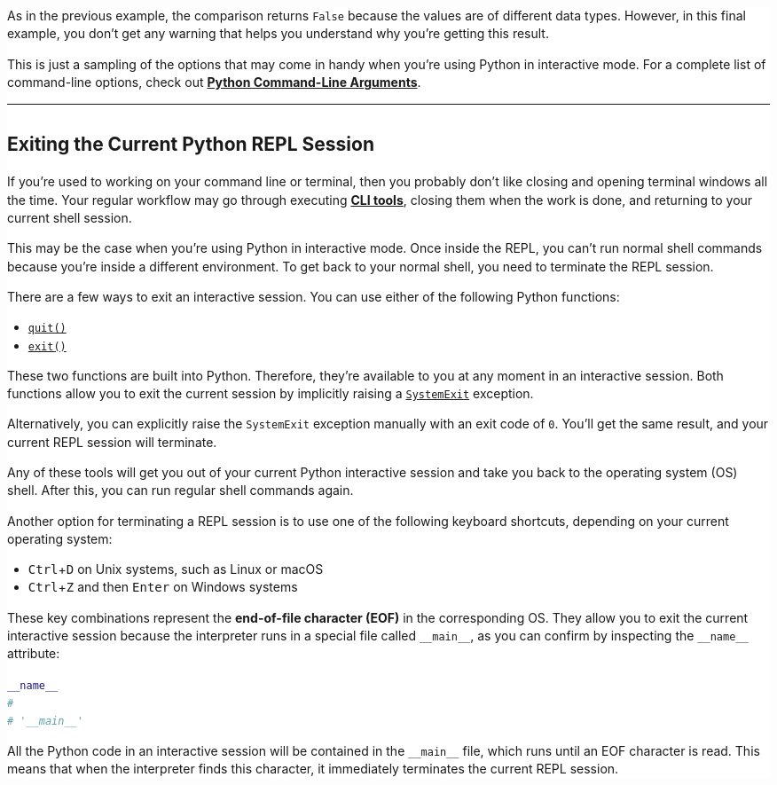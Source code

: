 As in the previous example, the comparison returns `False` because the values are of different data types. However, in this final example, you don’t get any warning that helps you understand why you’re getting this result.

This is just a sampling of the options that may come in handy when you’re using Python in interactive mode. For a complete list of command-line options, check out [**Python Command-Line Arguments**](/realpython.com/python-command-line-arguments.md).

---

## Exiting the Current Python REPL Session

If you’re used to working on your command line or terminal, then you probably don’t like closing and opening terminal windows all the time. Your regular workflow may go through executing [**CLI tools**](/realpython.com/command-line-interfaces-python-argparse.md), closing them when the work is done, and returning to your current shell session.

This may be the case when you’re using Python in interactive mode. Once inside the REPL, you can’t run normal shell commands because you’re inside a different environment. To get back to your normal shell, you need to terminate the REPL session.

There are a few ways to exit an interactive session. You can use either of the following Python functions:

- [<FontIcon icon="fa-brands fa-python"/>`quit()`](https://docs.python.org/3/library/constants.html#quit)
- [<FontIcon icon="fa-brands fa-python"/>`exit()`](https://docs.python.org/3/library/constants.html?highlight=quit#exit)

These two functions are built into Python. Therefore, they’re available to you at any moment in an interactive session. Both functions allow you to exit the current session by implicitly raising a [<FontIcon icon="fa-brands fa-python"/>`SystemExit`](https://docs.python.org/3/library/exceptions.html#SystemExit) exception.

Alternatively, you can explicitly raise the `SystemExit` exception manually with an exit code of `0`. You’ll get the same result, and your current REPL session will terminate.

Any of these tools will get you out of your current Python interactive session and take you back to the operating system (OS) shell. After this, you can run regular shell commands again.

Another option for terminating a REPL session is to use one of the following keyboard shortcuts, depending on your current operating system:

- <kbd>Ctrl</kbd>+<kbd>D</kbd> on Unix systems, such as Linux or macOS
- <kbd>Ctrl</kbd>+<kbd>Z</kbd> and then <kbd>Enter</kbd> on Windows systems

These key combinations represent the **end-of-file character (EOF)** in the corresponding OS. They allow you to exit the current interactive session because the interpreter runs in a special file called `__main__`, as you can confirm by inspecting the `__name__` attribute:

```py
__name__
# 
# '__main__'
```

All the Python code in an interactive session will be contained in the `__main__` file, which runs until an EOF character is read. This means that when the interpreter finds this character, it immediately terminates the current REPL session.
